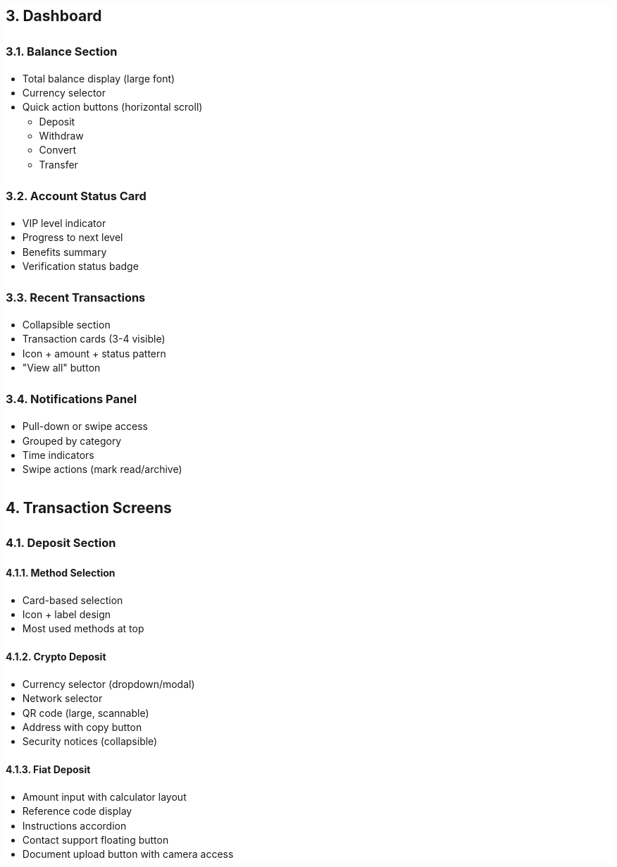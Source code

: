 ## 3. Dashboard

### 3.1. Balance Section
- Total balance display (large font)
- Currency selector
- Quick action buttons (horizontal scroll)
  - Deposit
  - Withdraw
  - Convert
  - Transfer

### 3.2. Account Status Card
- VIP level indicator
- Progress to next level
- Benefits summary
- Verification status badge

### 3.3. Recent Transactions
- Collapsible section
- Transaction cards (3-4 visible)
- Icon + amount + status pattern
- "View all" button

### 3.4. Notifications Panel
- Pull-down or swipe access
- Grouped by category
- Time indicators
- Swipe actions (mark read/archive)

## 4. Transaction Screens

### 4.1. Deposit Section

#### 4.1.1. Method Selection
- Card-based selection
- Icon + label design
- Most used methods at top

#### 4.1.2. Crypto Deposit
- Currency selector (dropdown/modal)
- Network selector
- QR code (large, scannable)
- Address with copy button
- Security notices (collapsible)

#### 4.1.3. Fiat Deposit
- Amount input with calculator layout
- Reference code display
- Instructions accordion
- Contact support floating button
- Document upload button with camera access
